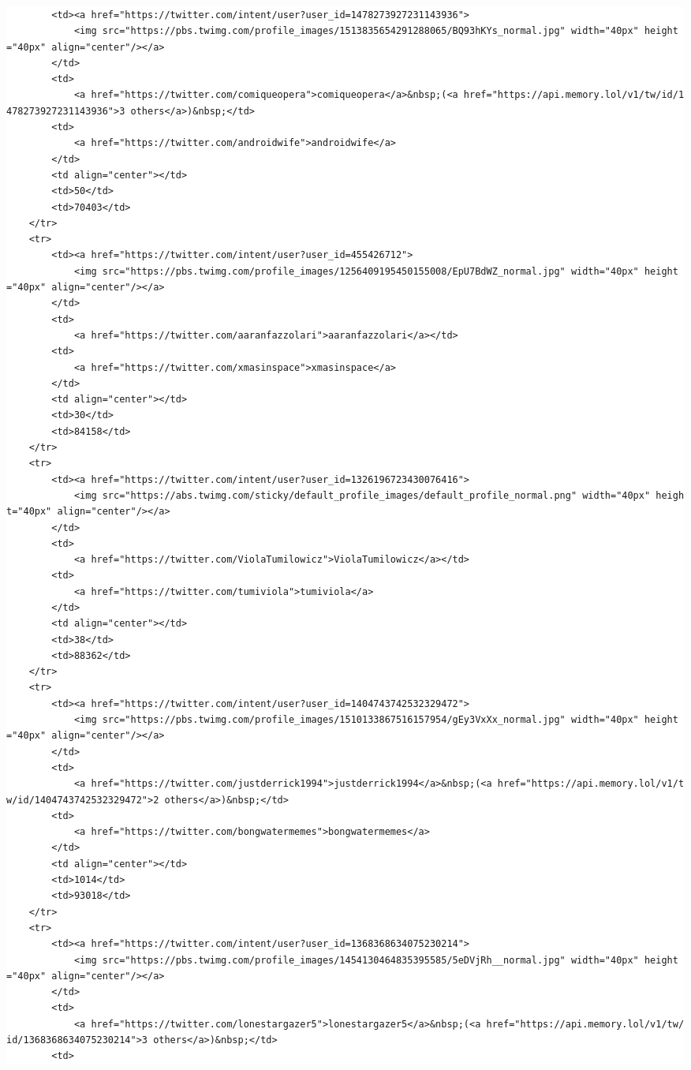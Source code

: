             <td><a href="https://twitter.com/intent/user?user_id=1478273927231143936">
                <img src="https://pbs.twimg.com/profile_images/1513835654291288065/BQ93hKYs_normal.jpg" width="40px" height="40px" align="center"/></a>
            </td>
            <td>
                <a href="https://twitter.com/comiqueopera">comiqueopera</a>&nbsp;(<a href="https://api.memory.lol/v1/tw/id/1478273927231143936">3 others</a>)&nbsp;</td>
            <td>
                <a href="https://twitter.com/androidwife">androidwife</a>
            </td>
            <td align="center"></td>
            <td>50</td>
            <td>70403</td>
        </tr>
        <tr>
            <td><a href="https://twitter.com/intent/user?user_id=455426712">
                <img src="https://pbs.twimg.com/profile_images/1256409195450155008/EpU7BdWZ_normal.jpg" width="40px" height="40px" align="center"/></a>
            </td>
            <td>
                <a href="https://twitter.com/aaranfazzolari">aaranfazzolari</a></td>
            <td>
                <a href="https://twitter.com/xmasinspace">xmasinspace</a>
            </td>
            <td align="center"></td>
            <td>30</td>
            <td>84158</td>
        </tr>
        <tr>
            <td><a href="https://twitter.com/intent/user?user_id=1326196723430076416">
                <img src="https://abs.twimg.com/sticky/default_profile_images/default_profile_normal.png" width="40px" height="40px" align="center"/></a>
            </td>
            <td>
                <a href="https://twitter.com/ViolaTumilowicz">ViolaTumilowicz</a></td>
            <td>
                <a href="https://twitter.com/tumiviola">tumiviola</a>
            </td>
            <td align="center"></td>
            <td>38</td>
            <td>88362</td>
        </tr>
        <tr>
            <td><a href="https://twitter.com/intent/user?user_id=1404743742532329472">
                <img src="https://pbs.twimg.com/profile_images/1510133867516157954/gEy3VxXx_normal.jpg" width="40px" height="40px" align="center"/></a>
            </td>
            <td>
                <a href="https://twitter.com/justderrick1994">justderrick1994</a>&nbsp;(<a href="https://api.memory.lol/v1/tw/id/1404743742532329472">2 others</a>)&nbsp;</td>
            <td>
                <a href="https://twitter.com/bongwatermemes">bongwatermemes</a>
            </td>
            <td align="center"></td>
            <td>1014</td>
            <td>93018</td>
        </tr>
        <tr>
            <td><a href="https://twitter.com/intent/user?user_id=1368368634075230214">
                <img src="https://pbs.twimg.com/profile_images/1454130464835395585/5eDVjRh__normal.jpg" width="40px" height="40px" align="center"/></a>
            </td>
            <td>
                <a href="https://twitter.com/lonestargazer5">lonestargazer5</a>&nbsp;(<a href="https://api.memory.lol/v1/tw/id/1368368634075230214">3 others</a>)&nbsp;</td>
            <td>